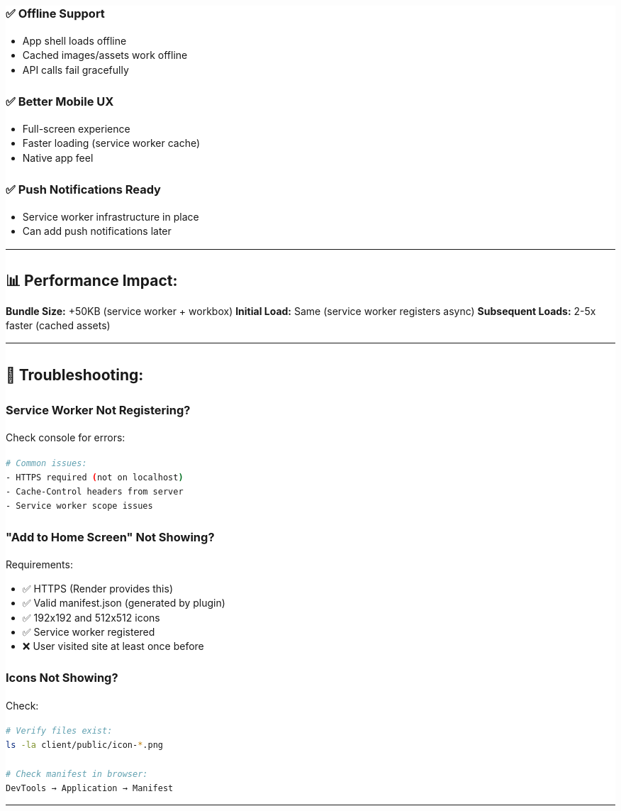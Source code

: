### ✅ Offline Support
- App shell loads offline
- Cached images/assets work offline
- API calls fail gracefully

### ✅ Better Mobile UX
- Full-screen experience
- Faster loading (service worker cache)
- Native app feel

### ✅ Push Notifications Ready
- Service worker infrastructure in place
- Can add push notifications later

---

## 📊 Performance Impact:

**Bundle Size:** +50KB (service worker + workbox)
**Initial Load:** Same (service worker registers async)
**Subsequent Loads:** 2-5x faster (cached assets)

---

## 🐛 Troubleshooting:

### Service Worker Not Registering?

Check console for errors:
```bash
# Common issues:
- HTTPS required (not on localhost)
- Cache-Control headers from server
- Service worker scope issues
```

### "Add to Home Screen" Not Showing?

Requirements:
- ✅ HTTPS (Render provides this)
- ✅ Valid manifest.json (generated by plugin)
- ✅ 192x192 and 512x512 icons
- ✅ Service worker registered
- ❌ User visited site at least once before

### Icons Not Showing?

Check:
```bash
# Verify files exist:
ls -la client/public/icon-*.png

# Check manifest in browser:
DevTools → Application → Manifest
```

---